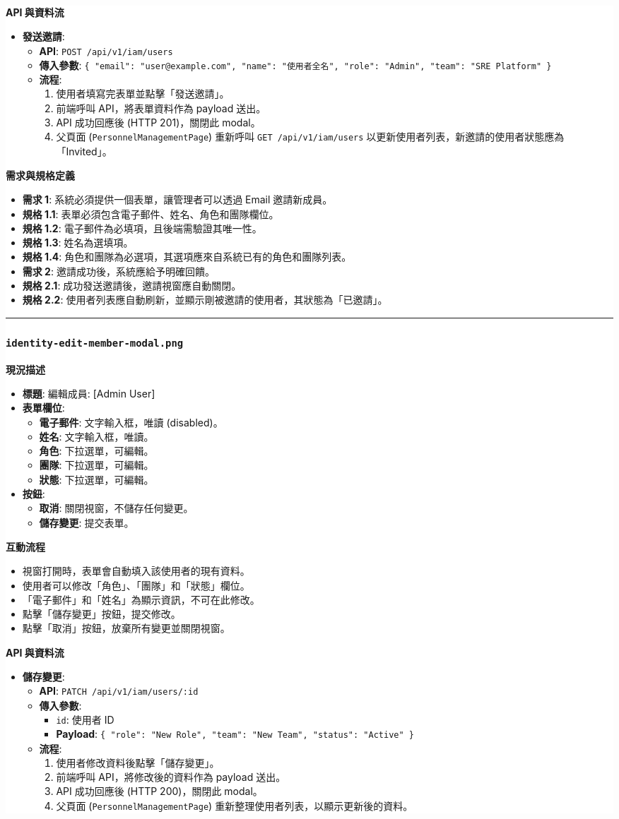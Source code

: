 **API 與資料流**
- **發送邀請**:
    - **API**: `POST /api/v1/iam/users`
    - **傳入參數**: `{ "email": "user@example.com", "name": "使用者全名", "role": "Admin", "team": "SRE Platform" }`
    - **流程**:
        1. 使用者填寫完表單並點擊「發送邀請」。
        2. 前端呼叫 API，將表單資料作為 payload 送出。
        3. API 成功回應後 (HTTP 201)，關閉此 modal。
        4. 父頁面 (`PersonnelManagementPage`) 重新呼叫 `GET /api/v1/iam/users` 以更新使用者列表，新邀請的使用者狀態應為「Invited」。

**需求與規格定義**
- **需求 1**: 系統必須提供一個表單，讓管理者可以透過 Email 邀請新成員。
- **規格 1.1**: 表單必須包含電子郵件、姓名、角色和團隊欄位。
- **規格 1.2**: 電子郵件為必填項，且後端需驗證其唯一性。
- **規格 1.3**: 姓名為選填項。
- **規格 1.4**: 角色和團隊為必選項，其選項應來自系統已有的角色和團隊列表。
- **需求 2**: 邀請成功後，系統應給予明確回饋。
- **規格 2.1**: 成功發送邀請後，邀請視窗應自動關閉。
- **規格 2.2**: 使用者列表應自動刷新，並顯示剛被邀請的使用者，其狀態為「已邀請」。

---

### `identity-edit-member-modal.png`

**現況描述**
- **標題**: 編輯成員: [Admin User]
- **表單欄位**:
    - **電子郵件**: 文字輸入框，唯讀 (disabled)。
    - **姓名**: 文字輸入框，唯讀。
    - **角色**: 下拉選單，可編輯。
    - **團隊**: 下拉選單，可編輯。
    - **狀態**: 下拉選單，可編輯。
- **按鈕**:
    - **取消**: 關閉視窗，不儲存任何變更。
    - **儲存變更**: 提交表單。

**互動流程**
- 視窗打開時，表單會自動填入該使用者的現有資料。
- 使用者可以修改「角色」、「團隊」和「狀態」欄位。
- 「電子郵件」和「姓名」為顯示資訊，不可在此修改。
- 點擊「儲存變更」按鈕，提交修改。
- 點擊「取消」按鈕，放棄所有變更並關閉視窗。

**API 與資料流**
- **儲存變更**:
    - **API**: `PATCH /api/v1/iam/users/:id`
    - **傳入參數**:
        - `id`: 使用者 ID
        - **Payload**: `{ "role": "New Role", "team": "New Team", "status": "Active" }`
    - **流程**:
        1. 使用者修改資料後點擊「儲存變更」。
        2. 前端呼叫 API，將修改後的資料作為 payload 送出。
        3. API 成功回應後 (HTTP 200)，關閉此 modal。
        4. 父頁面 (`PersonnelManagementPage`) 重新整理使用者列表，以顯示更新後的資料。
